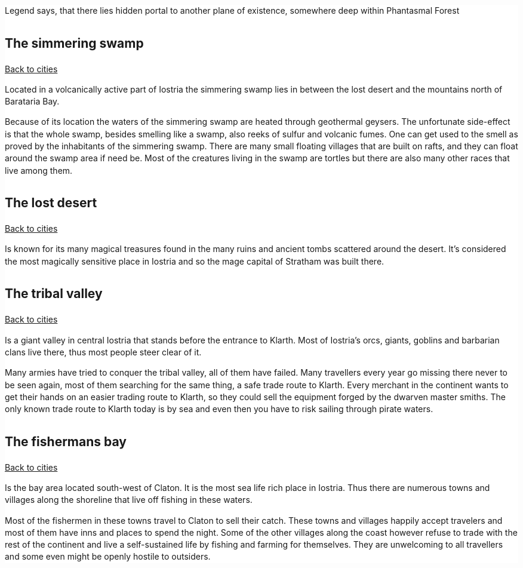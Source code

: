 Legend says, that there lies hidden portal to another plane of existence, somewhere deep within Phantasmal Forest

<a name="swamp"/>

## The simmering swamp
[Back to cities](#cities)

Located in a volcanically active part of  Iostria the simmering swamp lies in between the lost desert and the mountains north of Barataria Bay.

 Because of its location the waters of the simmering swamp are heated through geothermal geysers. The unfortunate side-effect is that the whole swamp, besides smelling like a swamp, also reeks of sulfur and volcanic fumes. One can get used to the smell as proved by the inhabitants of the simmering swamp. There are many small floating villages that are built on rafts, and they can float around the swamp area if need be. Most of the creatures living in the swamp are tortles but there are also many other races that live among them.

<a name="desert"/>

## The lost desert 
[Back to cities](#cities)

Is known for its many magical treasures found in the many ruins and ancient tombs scattered around the desert. It’s considered the most magically sensitive place in Iostria and so the mage capital of Stratham was built there. 

<a name=" tribalvalley"/>

## The tribal valley
[Back to cities](#cities)

Is a giant valley in central Iostria that stands before the entrance to Klarth. Most of Iostria’s orcs, giants, goblins and barbarian clans live there, thus most people steer clear of it. 

Many armies have tried to conquer the tribal valley, all of them have failed. Many travellers every year go missing there never to be seen again, most of them searching for the same thing, a safe trade route to Klarth. Every merchant in the continent wants to get their hands on an easier trading route to Klarth, so they could sell the equipment forged by the dwarven master smiths. The only known trade route to Klarth today is by sea and even then you have to risk sailing through pirate waters.

<a name="fishermans"/>

## The fishermans bay
[Back to cities](#cities)

Is the bay area located south-west of Claton. It is the most sea life rich place in Iostria. Thus there are numerous towns and villages along the shoreline that live off fishing in these waters.

Most of the fishermen in these towns travel to Claton to sell their catch. These towns and villages happily accept travelers and most of them have inns and places to spend the night. Some of the other villages along the coast however refuse to trade with the rest of the continent and live a self-sustained life  by fishing and farming for themselves. They are unwelcoming to all travellers and some even might be openly hostile to outsiders.
